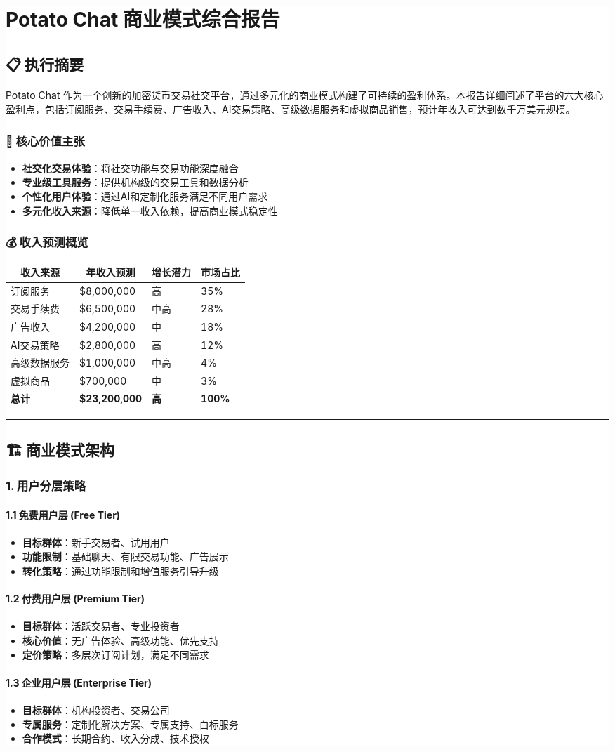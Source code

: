 # Potato Chat 商业模式综合报告

## 📋 执行摘要

Potato Chat 作为一个创新的加密货币交易社交平台，通过多元化的商业模式构建了可持续的盈利体系。本报告详细阐述了平台的六大核心盈利点，包括订阅服务、交易手续费、广告收入、AI交易策略、高级数据服务和虚拟商品销售，预计年收入可达到数千万美元规模。

### 🎯 核心价值主张

- **社交化交易体验**：将社交功能与交易功能深度融合
- **专业级工具服务**：提供机构级的交易工具和数据分析
- **个性化用户体验**：通过AI和定制化服务满足不同用户需求
- **多元化收入来源**：降低单一收入依赖，提高商业模式稳定性

### 💰 收入预测概览

| 收入来源 | 年收入预测 | 增长潜力 | 市场占比 |
|---------|-----------|---------|---------|
| 订阅服务 | $8,000,000 | 高 | 35% |
| 交易手续费 | $6,500,000 | 中高 | 28% |
| 广告收入 | $4,200,000 | 中 | 18% |
| AI交易策略 | $2,800,000 | 高 | 12% |
| 高级数据服务 | $1,000,000 | 中高 | 4% |
| 虚拟商品 | $700,000 | 中 | 3% |
| **总计** | **$23,200,000** | **高** | **100%** |

---

## 🏗️ 商业模式架构

### 1. 用户分层策略

#### 1.1 免费用户层 (Free Tier)
- **目标群体**：新手交易者、试用用户
- **功能限制**：基础聊天、有限交易功能、广告展示
- **转化策略**：通过功能限制和增值服务引导升级

#### 1.2 付费用户层 (Premium Tier)
- **目标群体**：活跃交易者、专业投资者
- **核心价值**：无广告体验、高级功能、优先支持
- **定价策略**：多层次订阅计划，满足不同需求

#### 1.3 企业用户层 (Enterprise Tier)
- **目标群体**：机构投资者、交易公司
- **专属服务**：定制化解决方案、专属支持、白标服务
- **合作模式**：长期合约、收入分成、技术授权
